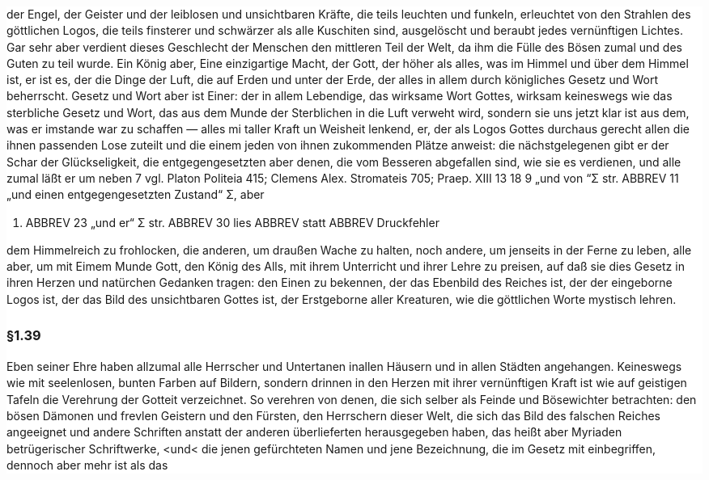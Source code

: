 der Engel, der Geister und der leiblosen und unsichtbaren Kräfte, die
teils leuchten und funkeln, erleuchtet von den Strahlen des göttlichen
Logos, die teils finsterer und schwärzer als alle Kuschiten <supplied reason="undefined" resp="#editor">sind</supplied>, ausgelöscht
<supplied reason="undefined" resp="#editor">und beraubt</supplied> jedes vernünftigen Lichtes. Gar sehr aber verdient
<lb n="20"/> dieses Geschlecht <supplied reason="undefined" resp="#editor">der Menschen</supplied> den mittleren Teil <supplied reason="undefined" resp="#editor">der Welt</supplied>,
da ihm die Fülle des Bösen zumal und des Guten zu teil wurde. Ein
König aber, Eine einzigartige Macht, der Gott, der höher als alles, was
im Himmel und über dem Himmel <supplied reason="undefined" resp="#editor">ist</supplied>, <corr resp="#editor">er</corr> ist es, der die <supplied reason="undefined" resp="#editor">Dinge</supplied> der
Luft, die auf Erden und unter der Erde, der alles in allem durch <milestone unit="altnumbering" n="17"/>
<lb n="25"/> königliches Gesetz und Wort beherrscht. Gesetz und Wort aber ist
Einer: der in allem Lebendige, das wirksame Wort Gottes, <supplied reason="undefined" resp="#editor">wirksam</supplied>
keineswegs wie das sterbliche <supplied reason="undefined" resp="#editor">Gesetz und Wort</supplied>, das aus dem Munde
der Sterblichen in die Luft verweht wird, sondern sie uns jetzt klar
ist aus dem, was er imstande war zu schaffen — alles mi taller Kraft
<lb n="30"/> un Weisheit lenkend, er, der als Logos <corr resp="#editor">Gottes</corr> durchaus gerecht allen
die ihnen passenden Lose zuteilt und die einem jeden von ihnen zukommenden
Plätze anweist: die nächstgelegenen gibt er der <supplied reason="undefined" resp="#editor">Schar der</supplied>
Glückseligkeit, die entgegengesetzten aber denen, die vom Besseren abgefallen
sind, wie sie es verdienen, und alle zumal läßt er um neben
<note type="footnote">7 vgl. Platon Politeia 415; Clemens Alex. Stromateis 705; Praep. XIII 13 18</note>
<note type="footnote">9 „und von “Σ str. <foreign xml:lang="abbr">ABBREV</foreign> 11 „und einen entgegengesetzten Zustand“ Σ, aber
1.	<foreign xml:lang="abbr">ABBREV</foreign> 23 „und er“ Σ str. <foreign xml:lang="abbr">ABBREV</foreign> 30 lies <foreign xml:lang="abbr">ABBREV</foreign> statt <foreign xml:lang="abbr">ABBREV</foreign> <supplied reason="undefined" resp="#editor">Druckfehler</supplied></note>

<pb n="v.3.pt.2.p.57"/> 
dem Himmelreich zu frohlocken, die anderen, um draußen Wache zu
halten, noch andere, um jenseits in der Ferne zu leben, alle aber, um
mit Eimem Munde Gott, den König des Alls, mit ihrem Unterricht und
ihrer Lehre zu preisen, auf daß sie dies Gesetz in ihren Herzen und
natürchen Gedanken tragen: den Einen zu bekennen, der das Ebenbild <lb n="5"/>
des Reiches ist, der der eingeborne Logos ist, der das Bild des
unsichtbaren Gottes ist, der Erstgeborne aller Kreaturen, wie die göttlichen
Worte mystisch lehren.</p>  

### §1.39  

<p>Eben seiner Ehre haben <corr resp="#editor">allzumal</corr> 
alle Herrscher und Untertanen inallen Häusern und in allen
Städten angehangen. Keineswegs <supplied reason="undefined" resp="#editor">wie</supplied> mit seelenlosen, bunten Farben <lb n="10"/>
auf Bildern, sondern drinnen in den Herzen mit ihrer vernünftigen
Kraft ist wie auf geistigen Tafeln die Verehrung der Gotteit verzeichnet.
So verehren von denen, die sich selber als Feinde und Bösewichter 
betrachten: den bösen Dämonen und frevlen Geistern und den <lb n="15"/>
Fürsten, den Herrschern dieser Welt, die sich das Bild des falschen
Reiches angeeignet und andere Schriften anstatt der anderen <supplied reason="undefined" resp="#editor">überlieferten</supplied>
herausgegeben haben, das heißt aber Myriaden betrügerischer
Schriftwerke, &lt;und&lt; die jenen gefürchteten Namen und jene Bezeichnung,
die im Gesetz mit einbegriffen, dennoch aber mehr ist als das <lb n="20 "/>